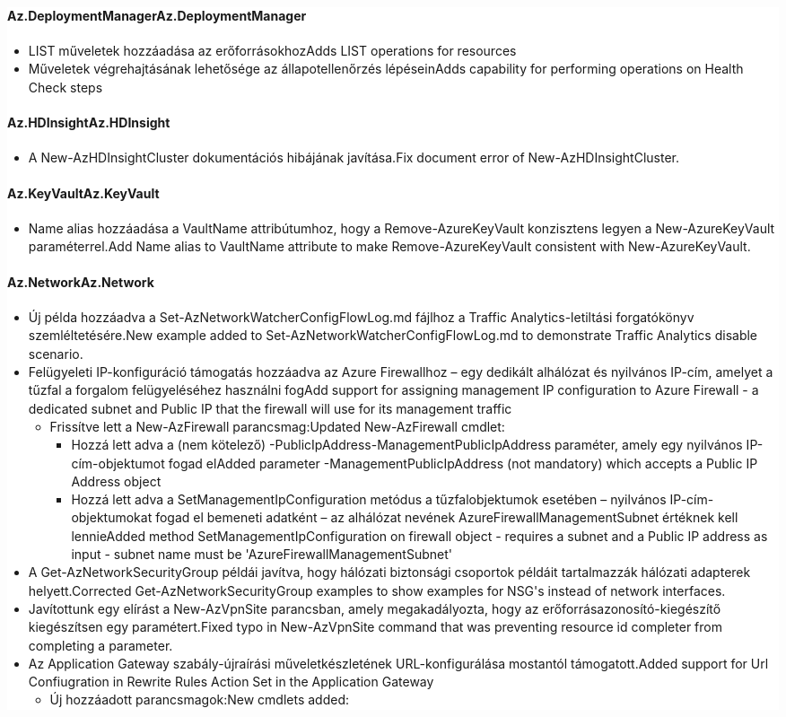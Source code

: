 #### <a name="azdeploymentmanager"></a><span data-ttu-id="0a711-179">Az.DeploymentManager</span><span class="sxs-lookup"><span data-stu-id="0a711-179">Az.DeploymentManager</span></span>
* <span data-ttu-id="0a711-180">LIST műveletek hozzáadása az erőforrásokhoz</span><span class="sxs-lookup"><span data-stu-id="0a711-180">Adds LIST operations for resources</span></span>
* <span data-ttu-id="0a711-181">Műveletek végrehajtásának lehetősége az állapotellenőrzés lépésein</span><span class="sxs-lookup"><span data-stu-id="0a711-181">Adds capability for performing operations on Health Check steps</span></span>

#### <a name="azhdinsight"></a><span data-ttu-id="0a711-182">Az.HDInsight</span><span class="sxs-lookup"><span data-stu-id="0a711-182">Az.HDInsight</span></span>
* <span data-ttu-id="0a711-183">A New-AzHDInsightCluster dokumentációs hibájának javítása.</span><span class="sxs-lookup"><span data-stu-id="0a711-183">Fix document error of New-AzHDInsightCluster.</span></span>

#### <a name="azkeyvault"></a><span data-ttu-id="0a711-184">Az.KeyVault</span><span class="sxs-lookup"><span data-stu-id="0a711-184">Az.KeyVault</span></span>
* <span data-ttu-id="0a711-185">Name alias hozzáadása a VaultName attribútumhoz, hogy a Remove-AzureKeyVault konzisztens legyen a New-AzureKeyVault paraméterrel.</span><span class="sxs-lookup"><span data-stu-id="0a711-185">Add Name alias to VaultName attribute to make Remove-AzureKeyVault consistent with New-AzureKeyVault.</span></span>

#### <a name="aznetwork"></a><span data-ttu-id="0a711-186">Az.Network</span><span class="sxs-lookup"><span data-stu-id="0a711-186">Az.Network</span></span>
* <span data-ttu-id="0a711-187">Új példa hozzáadva a Set-AzNetworkWatcherConfigFlowLog.md fájlhoz a Traffic Analytics-letiltási forgatókönyv szemléltetésére.</span><span class="sxs-lookup"><span data-stu-id="0a711-187">New example added to Set-AzNetworkWatcherConfigFlowLog.md to demonstrate Traffic Analytics disable scenario.</span></span>
* <span data-ttu-id="0a711-188">Felügyeleti IP-konfiguráció támogatás hozzáadva az Azure Firewallhoz – egy dedikált alhálózat és nyilvános IP-cím, amelyet a tűzfal a forgalom felügyeléséhez használni fog</span><span class="sxs-lookup"><span data-stu-id="0a711-188">Add support for assigning management IP configuration to Azure Firewall - a dedicated subnet and Public IP that the firewall will use for its management traffic</span></span>
    - <span data-ttu-id="0a711-189">Frissítve lett a New-AzFirewall parancsmag:</span><span class="sxs-lookup"><span data-stu-id="0a711-189">Updated New-AzFirewall cmdlet:</span></span>
        - <span data-ttu-id="0a711-190">Hozzá lett adva a (nem kötelező) -PublicIpAddress-ManagementPublicIpAddress paraméter, amely egy nyilvános IP-cím-objektumot fogad el</span><span class="sxs-lookup"><span data-stu-id="0a711-190">Added parameter -ManagementPublicIpAddress (not mandatory) which accepts a Public IP Address object</span></span>
        - <span data-ttu-id="0a711-191">Hozzá lett adva a SetManagementIpConfiguration metódus a tűzfalobjektumok esetében – nyilvános IP-cím-objektumokat fogad el bemeneti adatként – az alhálózat nevének AzureFirewallManagementSubnet értéknek kell lennie</span><span class="sxs-lookup"><span data-stu-id="0a711-191">Added method SetManagementIpConfiguration on firewall object - requires a subnet and a Public IP address as input - subnet name must be 'AzureFirewallManagementSubnet'</span></span>
* <span data-ttu-id="0a711-192">A Get-AzNetworkSecurityGroup példái javítva, hogy hálózati biztonsági csoportok példáit tartalmazzák hálózati adapterek helyett.</span><span class="sxs-lookup"><span data-stu-id="0a711-192">Corrected Get-AzNetworkSecurityGroup examples to show examples for NSG's instead of network interfaces.</span></span>
* <span data-ttu-id="0a711-193">Javítottunk egy elírást a New-AzVpnSite parancsban, amely megakadályozta, hogy az erőforrásazonosító-kiegészítő kiegészítsen egy paramétert.</span><span class="sxs-lookup"><span data-stu-id="0a711-193">Fixed typo in New-AzVpnSite command that was preventing resource id completer from completing a parameter.</span></span>
* <span data-ttu-id="0a711-194">Az Application Gateway szabály-újraírási műveletkészletének URL-konfigurálása mostantól támogatott.</span><span class="sxs-lookup"><span data-stu-id="0a711-194">Added support for Url Confiugration in Rewrite Rules Action Set in the Application Gateway</span></span>
    - <span data-ttu-id="0a711-195">Új hozzáadott parancsmagok:</span><span class="sxs-lookup"><span data-stu-id="0a711-195">New cmdlets added:</span></span>